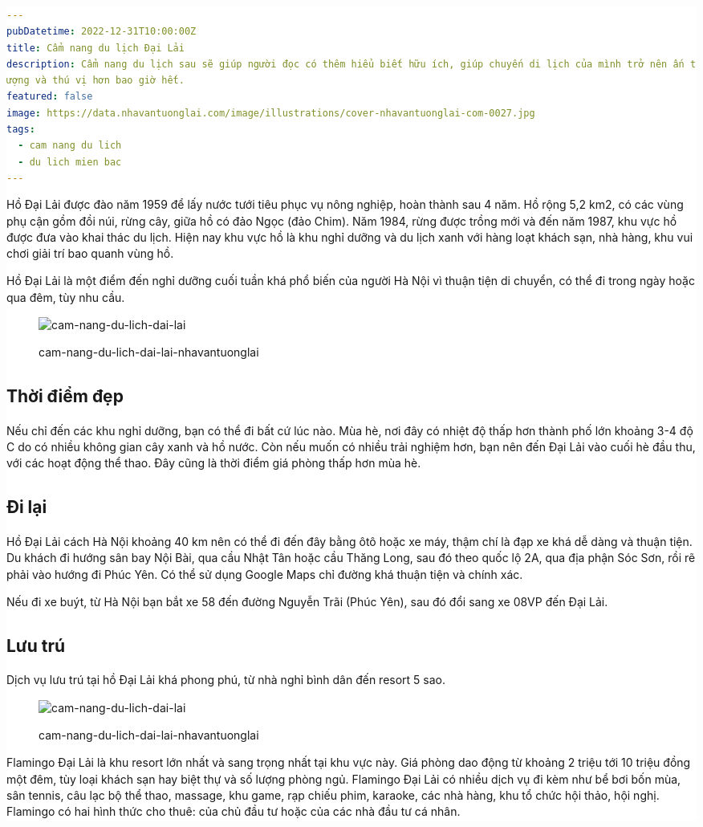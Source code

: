 ```yaml
---
pubDatetime: 2022-12-31T10:00:00Z
title: Cẩm nang du lịch Đại Lải
description: Cẩm nang du lịch sau sẽ giúp người đọc có thêm hiểu biết hữu ích, giúp chuyến di lịch của mình trở nên ấn tượng và thú vị hơn bao giờ hết.
featured: false
image: https://data.nhavantuonglai.com/image/illustrations/cover-nhavantuonglai-com-0027.jpg
tags:
  - cam nang du lich
  - du lich mien bac
---
```


Hồ Đại Lải được đào năm 1959 để lấy nước tưới tiêu phục vụ nông nghiệp, hoàn thành sau 4 năm. Hồ rộng 5,2 km2, có các vùng phụ cận gồm đồi núi, rừng cây, giữa hồ có đảo Ngọc (đảo Chim). Năm 1984, rừng được trồng mới và đến năm 1987, khu vực hồ được đưa vào khai thác du lịch. Hiện nay khu vực hồ là khu nghỉ dưỡng và du lịch xanh với hàng loạt khách sạn, nhà hàng, khu vui chơi giải trí bao quanh vùng hồ.

Hồ Đại Lải là một điểm đến nghỉ dưỡng cuối tuần khá phổ biến của người Hà Nội vì thuận tiện di chuyển, có thể đi trong ngày hoặc qua đêm, tùy nhu cầu.

<figure><img src="https://data.nhavantuonglai.com/image/article/cam-nang-du-lich-dai-lai-172.jpg" alt="cam-nang-du-lich-dai-lai" height=100% width=100%><figcaption><p>cam-nang-du-lich-dai-lai-nhavantuonglai</p></figcaption></figure>

## Thời điểm đẹp

Nếu chỉ đến các khu nghỉ dưỡng, bạn có thể đi bất cứ lúc nào. Mùa hè, nơi đây có nhiệt độ thấp hơn thành phố lớn khoảng 3-4 độ C do có nhiều không gian cây xanh và hồ nước. Còn nếu muốn có nhiều trải nghiệm hơn, bạn nên đến Đại Lải vào cuối hè đầu thu, với các hoạt động thể thao. Đây cũng là thời điểm giá phòng thấp hơn mùa hè.

## Đi lại

Hồ Đại Lải cách Hà Nội khoảng 40 km nên có thể đi đến đây bằng ôtô hoặc xe máy, thậm chí là đạp xe khá dễ dàng và thuận tiện. Du khách đi hướng sân bay Nội Bài, qua cầu Nhật Tân hoặc cầu Thăng Long, sau đó theo quốc lộ 2A, qua địa phận Sóc Sơn, rồi rẽ phải vào hướng đi Phúc Yên. Có thể sử dụng Google Maps chỉ đường khá thuận tiện và chính xác.

Nếu đi xe buýt, từ Hà Nội bạn bắt xe 58 đến đường Nguyễn Trãi (Phúc Yên), sau đó đổi sang xe 08VP đến Đại Lải.

## Lưu trú

Dịch vụ lưu trú tại hồ Đại Lải khá phong phú, từ nhà nghỉ bình dân đến resort 5 sao.

<figure><img src="https://data.nhavantuonglai.com/image/article/cam-nang-du-lich-dai-lai-173.jpg" alt="cam-nang-du-lich-dai-lai" height=100% width=100%><figcaption><p>cam-nang-du-lich-dai-lai-nhavantuonglai</p></figcaption></figure>

Flamingo Đại Lải là khu resort lớn nhất và sang trọng nhất tại khu vực này. Giá phòng dao động từ khoảng 2 triệu tới 10 triệu đồng một đêm, tùy loại khách sạn hay biệt thự và số lượng phòng ngủ. Flamingo Đại Lải có nhiều dịch vụ đi kèm như bể bơi bốn mùa, sân tennis, câu lạc bộ thể thao, massage, khu game, rạp chiếu phim, karaoke, các nhà hàng, khu tổ chức hội thảo, hội nghị. Flamingo có hai hình thức cho thuê: của chủ đầu tư hoặc của các nhà đầu tư cá nhân.

